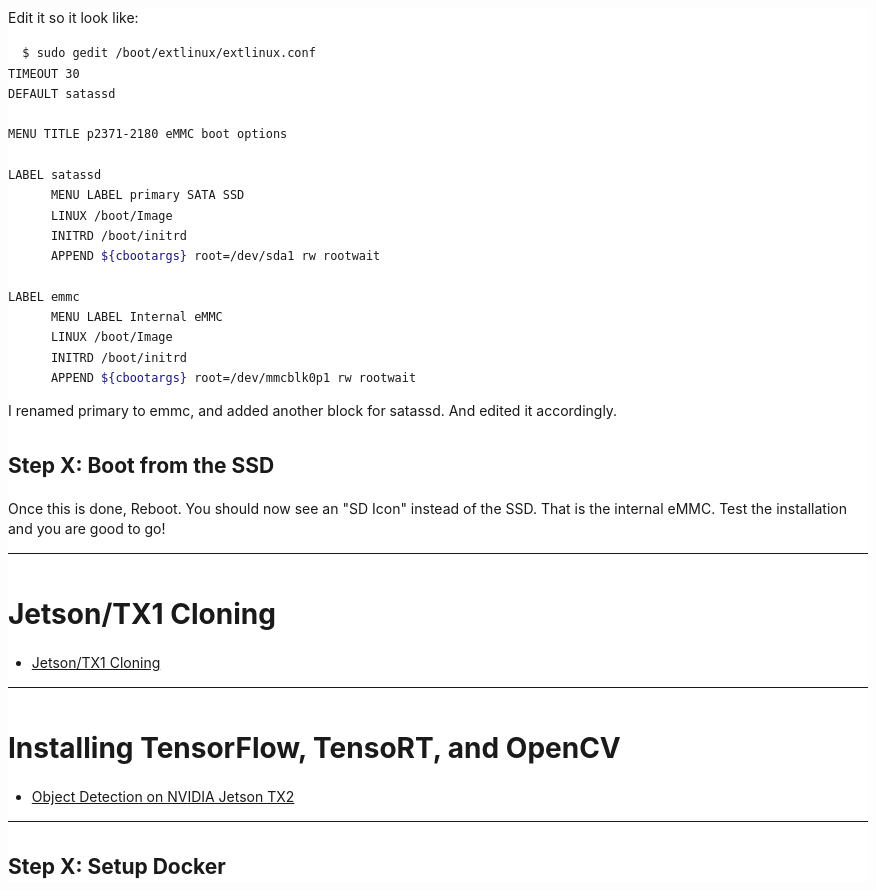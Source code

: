 Edit it so it look like:

```bash
  $ sudo gedit /boot/extlinux/extlinux.conf
TIMEOUT 30
DEFAULT satassd

MENU TITLE p2371-2180 eMMC boot options

LABEL satassd
      MENU LABEL primary SATA SSD
      LINUX /boot/Image
      INITRD /boot/initrd
      APPEND ${cbootargs} root=/dev/sda1 rw rootwait

LABEL emmc
      MENU LABEL Internal eMMC
      LINUX /boot/Image
      INITRD /boot/initrd
      APPEND ${cbootargs} root=/dev/mmcblk0p1 rw rootwait
```

I renamed primary to emmc, and added another block for satassd.
And edited it accordingly.

## Step X: Boot from the SSD

Once this is done, Reboot.
You should now see an "SD Icon" instead of the SSD.
That is the internal eMMC.
Test the installation and you are good to go!


------


# Jetson/TX1 Cloning

* [Jetson/TX1 Cloning](https://elinux.org/Jetson/TX1_Cloning)


------


# Installing TensorFlow, TensoRT, and OpenCV

* [Object Detection on NVIDIA Jetson TX2](https://medium.com/datadriveninvestor/object-detection-on-nvidia-jetson-tx2-6090dc3e0595)


------


## Step X: Setup Docker
